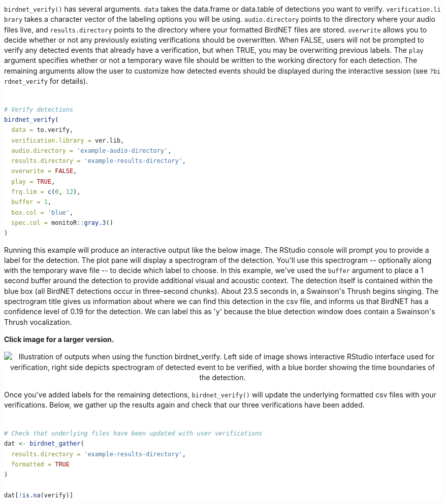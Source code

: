 `birdnet_verify()` has several arguments. `data` takes the data.frame or data.table of detections you want to verify. `verification.library` takes a character vector of the labeling options you will be using. `audio.directory` points to the directory where your audio files live, and `results.directory` points to the directory where your formatted BirdNET files are stored. `overwrite` allows you to decide whether or not any previously existing verifications should be overwritten. When FALSE, users will not be prompted to verify any detected events that already have a verification, but when TRUE, you may be overwriting previous labels. The `play` argument specifies whether or not a temporary wave file should be written to the working directory for each detection. The remaining arguments allow the user to customize how detected events should be displayed during the interactive session (see `?birdnet_verify` for details).
```r

# Verify detections
birdnet_verify(
  data = to.verify,
  verification.library = ver.lib,
  audio.directory = 'example-audio-directory',
  results.directory = 'example-results-directory',
  overwrite = FALSE,
  play = TRUE,
  frq.lim = c(0, 12),
  buffer = 1,
  box.col = 'blue',
  spec.col = monitoR::gray.3()
)

```

Running this example will produce an interactive output like the below image. The RStudio console will prompt you to provide a label for the detection. The plot pane will display a spectrogram of the detection. You'll use this spectrogram -- optionally along with the temporary wave file -- to decide which label to choose. In this example, we've used the `buffer` argument to place a 1 second buffer around the detection to provide additional visual and acoustic context. The detection itself is contained within the blue box (all BirdNET detections occur in three-second chunks). About 23.5 seconds in, a Swainson's Thrush begins singing. The spectrogram title gives us information about where we can find this detection in the csv file, and informs us that BirdNET has a confidence level of 0.19 for the detection. We can label this as 'y' because the blue detection window does contain a Swainson's Thrush vocalization. 

**Click image for a larger version.**

<p align="center">
<img src=https://github.com/nationalparkservice/NSNSDAcoustics/blob/main/images/ver1.png alt="Illustration of outputs when using the function birdnet_verify. Left side of image shows interactive RStudio interface used for verification, right side depicts spectrogram of detected event to be verified, with a blue border showing the time boundaries of the detection."><br>
</p>


Once you've added labels for the remaining detections, `birdnet_verify()` will update the underlying formatted csv files with your verifications. Below, we gather up the results again and check that our three verifications have been added.

```r

# Check that underlying files have been updated with user verifications
dat <- birdnet_gather(
  results.directory = 'example-results-directory',
  formatted = TRUE
)

dat[!is.na(verify)]

```
